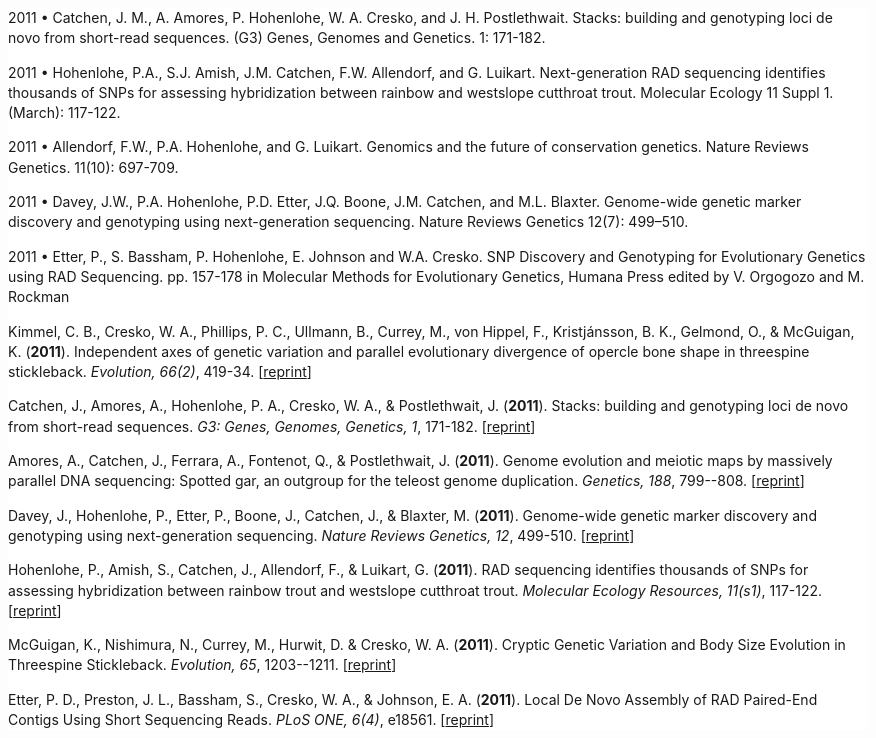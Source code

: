 2011 • Catchen, J. M., A. Amores, P. Hohenlohe, W. A. Cresko, and J. H. Postlethwait. Stacks: building and genotyping loci de novo from short-read sequences. (G3) Genes, Genomes and Genetics. 1: 171-182.

2011 • Hohenlohe, P.A., S.J. Amish, J.M. Catchen, F.W. Allendorf, and G. Luikart. Next-generation RAD sequencing identifies thousands of SNPs for assessing hybridization between rainbow and westslope cutthroat trout. Molecular Ecology 11 Suppl 1. (March): 117-122.

2011 • Allendorf, F.W., P.A. Hohenlohe, and G. Luikart. Genomics and the future of conservation genetics. Nature Reviews Genetics. 11(10): 697-709.

2011 • Davey, J.W., P.A. Hohenlohe, P.D. Etter, J.Q. Boone, J.M. Catchen, and M.L. Blaxter. Genome-wide genetic marker discovery and genotyping using next-generation sequencing. Nature Reviews Genetics 12(7): 499–510.

2011 • Etter, P., S. Bassham, P. Hohenlohe, E. Johnson and W.A. Cresko. SNP Discovery and Genotyping for Evolutionary Genetics using RAD Sequencing. pp. 157-178 in Molecular Methods for Evolutionary Genetics, Humana Press edited by V. Orgogozo and M. Rockman


Kimmel, C. B., Cresko, W. A., Phillips, P. C., Ullmann, B., Currey, M.,
von Hippel, F., Kristjánsson, B. K., Gelmond, O., & McGuigan, K.
(**2011**). Independent axes of genetic variation and parallel
evolutionary divergence of opercle bone shape in threespine stickleback.
*Evolution, 66(2)*, 419-34.
\[[reprint](http://dx.doi.org/10.1111/j.1558-5646.2011.01441.x)\]

Catchen, J., Amores, A., Hohenlohe, P. A., Cresko, W. A., &
Postlethwait, J. (**2011**). Stacks: building and genotyping loci de
novo from short-read sequences. *G3: Genes, Genomes, Genetics, 1*,
171-182. \[[reprint](http://www.g3journal.org/content/1/3/171.full)\]

Amores, A., Catchen, J., Ferrara, A., Fontenot, Q., & Postlethwait, J.
(**2011**). Genome evolution and meiotic maps by massively parallel DNA
sequencing: Spotted gar, an outgroup for the teleost genome duplication.
*Genetics, 188*, 799--808.
\[[reprint](http://www.genetics.org/content/188/4/799.full)\]

Davey, J., Hohenlohe, P., Etter, P., Boone, J., Catchen, J., & Blaxter,
M. (**2011**). Genome-wide genetic marker discovery and genotyping using
next-generation sequencing. *Nature Reviews Genetics, 12*, 499-510.
\[[reprint](http://dx.doi.org/10.1038/nrg3012)\]

Hohenlohe, P., Amish, S., Catchen, J., Allendorf, F., & Luikart, G.
(**2011**). RAD sequencing identifies thousands of SNPs for assessing
hybridization between rainbow trout and westslope cutthroat trout.
*Molecular Ecology Resources, 11(s1)*, 117-122.
\[[reprint](http://dx.doi.org/10.1111/j.1755-0998.2010.02967.x)\]

McGuigan, K., Nishimura, N., Currey, M., Hurwit, D. & Cresko, W. A.
(**2011**). Cryptic Genetic Variation and Body Size Evolution in
Threespine Stickleback. *Evolution, 65*, 1203--1211.
\[[reprint](http://dx.doi.org/10.1111/j.1558-5646.2010.01195.x)\]

Etter, P. D., Preston, J. L., Bassham, S., Cresko, W. A., & Johnson, E.
A. (**2011**). Local De Novo Assembly of RAD Paired-End Contigs Using
Short Sequencing Reads. *PLoS ONE, 6(4)*, e18561.
\[[reprint](http://dx.doi.org/10.1371/journal.pone.0018561)\]
